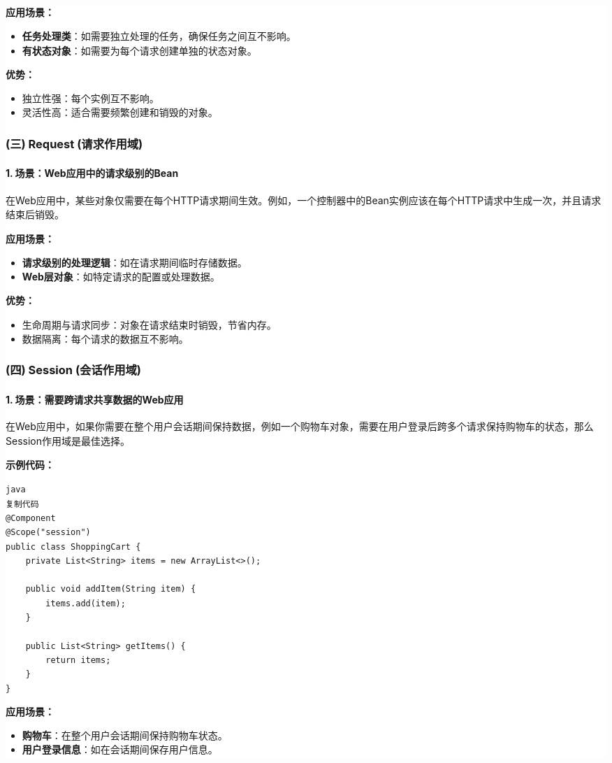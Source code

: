 **应用场景：**

- **任务处理类**：如需要独立处理的任务，确保任务之间互不影响。
- **有状态对象**：如需要为每个请求创建单独的状态对象。

**优势：**

- 独立性强：每个实例互不影响。
- 灵活性高：适合需要频繁创建和销毁的对象。

### (三)  **Request (请求作用域)**

#### 1. 场景：Web应用中的请求级别的Bean

在Web应用中，某些对象仅需要在每个HTTP请求期间生效。例如，一个控制器中的Bean实例应该在每个HTTP请求中生成一次，并且请求结束后销毁。

**应用场景：**

- **请求级别的处理逻辑**：如在请求期间临时存储数据。
- **Web层对象**：如特定请求的配置或处理数据。

**优势：**

- 生命周期与请求同步：对象在请求结束时销毁，节省内存。
- 数据隔离：每个请求的数据互不影响。

### (四) **Session (会话作用域)**

#### 1. 场景：需要跨请求共享数据的Web应用

在Web应用中，如果你需要在整个用户会话期间保持数据，例如一个购物车对象，需要在用户登录后跨多个请求保持购物车的状态，那么Session作用域是最佳选择。

**示例代码：**

```plain
java
复制代码
@Component
@Scope("session")
public class ShoppingCart {
    private List<String> items = new ArrayList<>();

    public void addItem(String item) {
        items.add(item);
    }

    public List<String> getItems() {
        return items;
    }
}
```

**应用场景：**

- **购物车**：在整个用户会话期间保持购物车状态。
- **用户登录信息**：如在会话期间保存用户信息。
